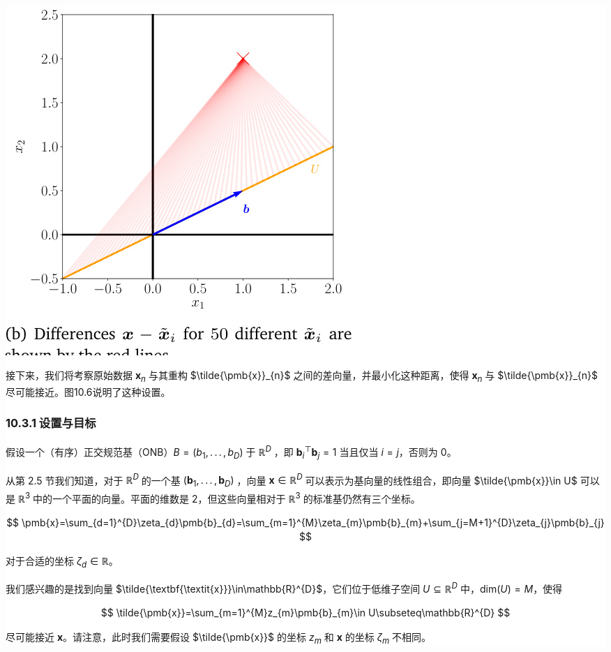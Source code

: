 ![](images/9e067caa5461b47d9bb5a2d62d39ffcf8c55d97165f5eb2d7731e5e9f2cd4cf2.jpg)  

接下来，我们将考察原始数据 ${\pmb x}_{n}$ 与其重构 $\tilde{\pmb{x}}_{n}$ 之间的差向量，并最小化这种距离，使得 ${\pmb x}_{n}$ 与 $\tilde{\pmb{x}}_{n}$ 尽可能接近。图10.6说明了这种设置。

### 10.3.1 设置与目标  

假设一个（有序）正交规范基（ONB）$B=\left(b_{1},.\,.\,.\,,b_{D}\right)$ 于 $\mathbb{R}^{D}$ ，即 $\pmb{b}_{i}^{\top}\pmb{b}_{j}=1$ 当且仅当 $i=j$，否则为 0。  

从第 2.5 节我们知道，对于 $\mathbb{R}^{D}$ 的一个基 $(\boldsymbol{b}_{1},.\,.\,.\,,\boldsymbol{b}_{D})$ ，向量 $\pmb{x}\in\mathbb{R}^{D}$ 可以表示为基向量的线性组合，即向量 $\tilde{\pmb{x}}\in U$ 可以是 $\mathbb{R}^{3}$ 中的一个平面的向量。平面的维数是 2，但这些向量相对于 $\mathbb{R}^{3}$ 的标准基仍然有三个坐标。  

$$
\pmb{x}=\sum_{d=1}^{D}\zeta_{d}\pmb{b}_{d}=\sum_{m=1}^{M}\zeta_{m}\pmb{b}_{m}+\sum_{j=M+1}^{D}\zeta_{j}\pmb{b}_{j}
$$

对于合适的坐标 $\zeta_{d}\in\mathbb{R}$。  

我们感兴趣的是找到向量 $\tilde{\textbf{\textit{x}}}\in\mathbb{R}^{D}$，它们位于低维子空间 $U\subseteq\mathbb{R}^{D}$ 中，$\mathrm{dim}(U)=M$，使得  

$$
\tilde{\pmb{x}}=\sum_{m=1}^{M}z_{m}\pmb{b}_{m}\in U\subseteq\mathbb{R}^{D}
$$  

尽可能接近 $\pmb{x}$。请注意，此时我们需要假设 $\tilde{\pmb{x}}$ 的坐标 $z_{m}$ 和 $\pmb{x}$ 的坐标 $\zeta_{m}$ 不相同。  
